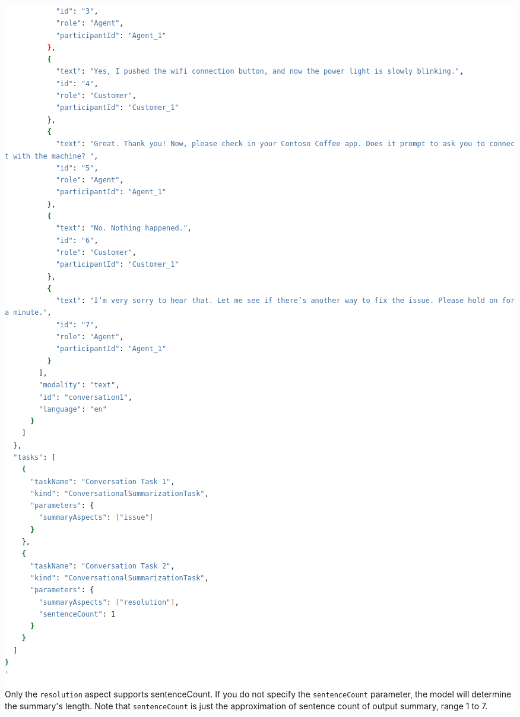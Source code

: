 ```bash
            "id": "3",
            "role": "Agent",
            "participantId": "Agent_1"
          },
          {
            "text": "Yes, I pushed the wifi connection button, and now the power light is slowly blinking.",
            "id": "4",
            "role": "Customer",
            "participantId": "Customer_1"
          },
          {
            "text": "Great. Thank you! Now, please check in your Contoso Coffee app. Does it prompt to ask you to connect with the machine? ",
            "id": "5",
            "role": "Agent",
            "participantId": "Agent_1"
          },
          {
            "text": "No. Nothing happened.",
            "id": "6",
            "role": "Customer",
            "participantId": "Customer_1"
          },
          {
            "text": "I’m very sorry to hear that. Let me see if there’s another way to fix the issue. Please hold on for a minute.",
            "id": "7",
            "role": "Agent",
            "participantId": "Agent_1"
          }
        ],
        "modality": "text",
        "id": "conversation1",
        "language": "en"
      }
    ]
  },
  "tasks": [
    {
      "taskName": "Conversation Task 1",
      "kind": "ConversationalSummarizationTask",
      "parameters": {
        "summaryAspects": ["issue"]
      }
    },
    {
      "taskName": "Conversation Task 2",
      "kind": "ConversationalSummarizationTask",
      "parameters": {
        "summaryAspects": ["resolution"],
        "sentenceCount": 1
      }
    }
  ]
}
'
```
Only the `resolution` aspect supports sentenceCount. If you do not specify the `sentenceCount` parameter, the model will determine the summary's length. Note that `sentenceCount` is just the approximation of sentence count of output summary, range 1 to 7.
